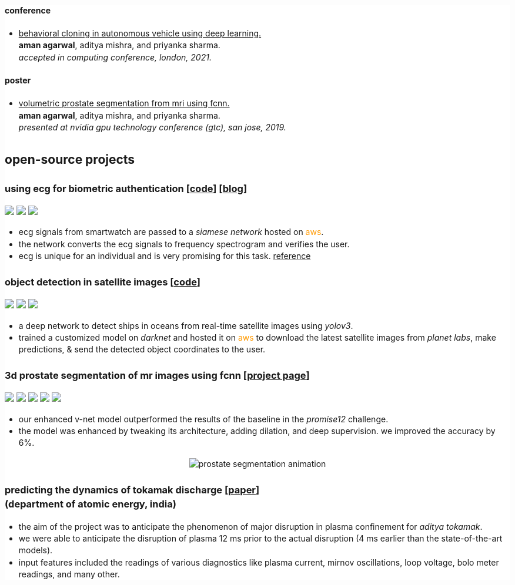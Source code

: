 #### conference
- [behavioral cloning in autonomous vehicle using deep learning.](https://amanagarwal.io/files/autocar.pdf) <br>
**aman agarwal**, aditya mishra, and priyanka sharma. <br>
*accepted in computing conference, london, 2021.* 

#### poster
- [volumetric prostate segmentation from mri using fcnn.](http://dx.doi.org/10.13140/rg.2.2.12635.18721) <br>
**aman agarwal**, aditya mishra, and priyanka sharma. <br>
*presented at nvidia gpu technology conference (gtc), san jose, 2019.*

## open-source projects

### using ecg for biometric authentication [[code](https://github.com/amanbasu/ecg-authentication)] [[blog](https://medium.com/intel-software-innovators/ecg-to-identify-individuals-from-data-to-deployment-74cce404f9f0)]
<img src="https://img.shields.io/github/stars/amanbasu/ecg-authentication?color=0088ff"/> <img src="https://img.shields.io/github/forks/amanbasu/ecg-authentication?color=ff8800"/> <img src="https://img.shields.io/badge/python-3.6+-ee0044?logo=python"/>
- ecg signals from smartwatch are passed to a *siamese network* hosted on <span style="color: #ff9900">aws</span>.
- the network converts the ecg signals to frequency spectrogram and verifies the user.
- ecg is unique for an individual and is very promising for this task. 
[reference](https://ieeexplore.ieee.org/document/7353191)




### object detection in satellite images [[code](https://github.com/amanbasu/ship-detection)]
<img src="https://img.shields.io/github/stars/amanbasu/ship-detection?color=0088ff"/> <img src="https://img.shields.io/github/forks/amanbasu/ship-detection?color=ff8800"/> <img src="https://img.shields.io/github/issues-closed/amanbasu/ship-detection?color=00ff00"/>
- a deep network to detect ships in oceans from real-time satellite images using *yolov3*.
- trained a customized model on *darknet* and hosted it on <span style="color: #ff9900">aws</span> to download the latest satellite images from *planet labs*, make predictions, & send the detected object coordinates to the user.

### 3d prostate segmentation of mr images using fcnn [[project page](https://amanagarwal.io/3d-prostate-segmentation/)]
<img src="https://img.shields.io/github/stars/amanbasu/3d-prostate-segmentation?color=0088ff"/> <img src="https://img.shields.io/github/forks/amanbasu/3d-prostate-segmentation?color=ff8800"/> <img src="https://img.shields.io/github/issues-closed/amanbasu/3d-prostate-segmentation?color=00ff00"/> <img src="https://img.shields.io/badge/tensorflow-1.10.0-green?logo=tensorflow"/> <img src="https://img.shields.io/badge/python-3.6+-ee0044?logo=python"/>
- our enhanced v-net model outperformed the results of the baseline in the *promise12* challenge.
- the model was enhanced by tweaking its architecture, adding dilation, and deep supervision. we improved the accuracy by 6%.

<p align="center">  
  <img align="center" src="img/gif_res.gif" alt="prostate segmentation animation" width="80%"/>
</p>

### predicting the dynamics of tokamak discharge [[paper](https://arxiv.org/abs/2007.06230)] <br> (department of atomic energy, india)
- the aim of the project was to anticipate the phenomenon of major disruption in plasma confinement for *aditya tokamak*.
- we were able to anticipate the disruption of plasma 12 ms prior to the actual disruption (4 ms earlier than the state-of-the-art models).
- input features included the readings of various diagnostics like plasma current, mirnov oscillations, loop voltage, bolo meter readings, and many other.

